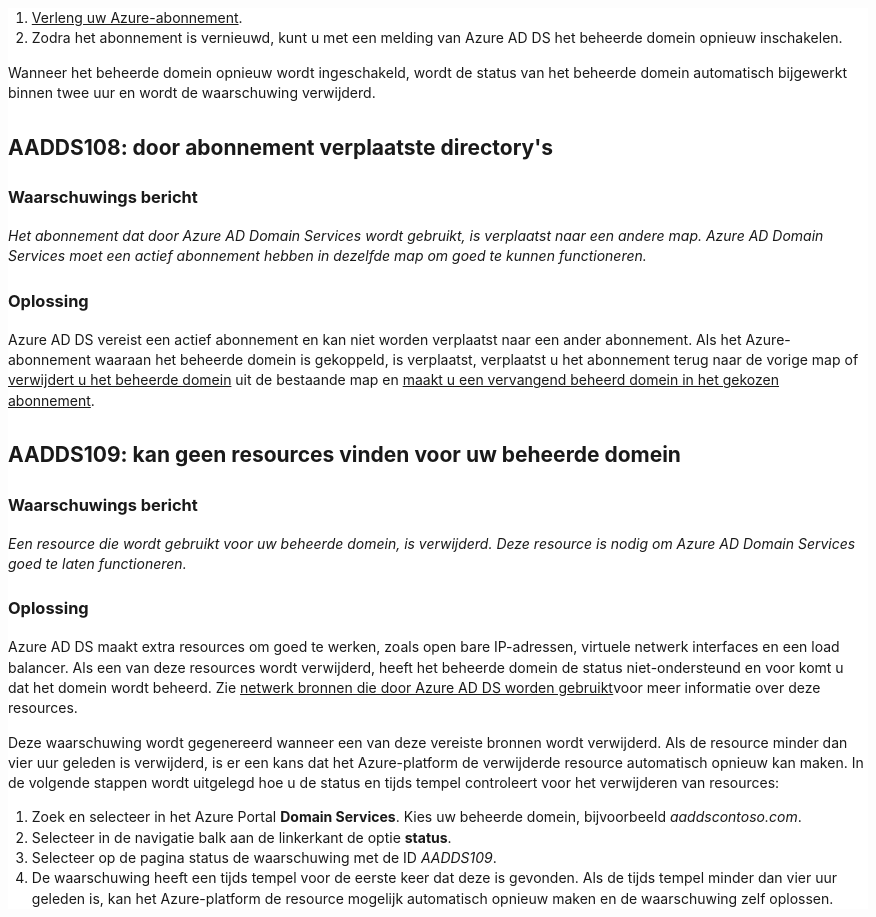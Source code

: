 1. [Verleng uw Azure-abonnement](../cost-management-billing/manage/subscription-disabled.md).
2. Zodra het abonnement is vernieuwd, kunt u met een melding van Azure AD DS het beheerde domein opnieuw inschakelen.

Wanneer het beheerde domein opnieuw wordt ingeschakeld, wordt de status van het beheerde domein automatisch bijgewerkt binnen twee uur en wordt de waarschuwing verwijderd.

## <a name="aadds108-subscription-moved-directories"></a>AADDS108: door abonnement verplaatste directory's

### <a name="alert-message"></a>Waarschuwings bericht

*Het abonnement dat door Azure AD Domain Services wordt gebruikt, is verplaatst naar een andere map. Azure AD Domain Services moet een actief abonnement hebben in dezelfde map om goed te kunnen functioneren.*

### <a name="resolution"></a>Oplossing

Azure AD DS vereist een actief abonnement en kan niet worden verplaatst naar een ander abonnement. Als het Azure-abonnement waaraan het beheerde domein is gekoppeld, is verplaatst, verplaatst u het abonnement terug naar de vorige map of [verwijdert u het beheerde domein](delete-aadds.md) uit de bestaande map en [maakt u een vervangend beheerd domein in het gekozen abonnement](tutorial-create-instance.md).

## <a name="aadds109-resources-for-your-managed-domain-cannot-be-found"></a>AADDS109: kan geen resources vinden voor uw beheerde domein

### <a name="alert-message"></a>Waarschuwings bericht

*Een resource die wordt gebruikt voor uw beheerde domein, is verwijderd. Deze resource is nodig om Azure AD Domain Services goed te laten functioneren.*

### <a name="resolution"></a>Oplossing

Azure AD DS maakt extra resources om goed te werken, zoals open bare IP-adressen, virtuele netwerk interfaces en een load balancer. Als een van deze resources wordt verwijderd, heeft het beheerde domein de status niet-ondersteund en voor komt u dat het domein wordt beheerd. Zie [netwerk bronnen die door Azure AD DS worden gebruikt](network-considerations.md#network-resources-used-by-azure-ad-ds)voor meer informatie over deze resources.

Deze waarschuwing wordt gegenereerd wanneer een van deze vereiste bronnen wordt verwijderd. Als de resource minder dan vier uur geleden is verwijderd, is er een kans dat het Azure-platform de verwijderde resource automatisch opnieuw kan maken. In de volgende stappen wordt uitgelegd hoe u de status en tijds tempel controleert voor het verwijderen van resources:

1. Zoek en selecteer in het Azure Portal **Domain Services**. Kies uw beheerde domein, bijvoorbeeld *aaddscontoso.com*.
1. Selecteer in de navigatie balk aan de linkerkant de optie **status**.
1. Selecteer op de pagina status de waarschuwing met de ID *AADDS109*.
1. De waarschuwing heeft een tijds tempel voor de eerste keer dat deze is gevonden. Als de tijds tempel minder dan vier uur geleden is, kan het Azure-platform de resource mogelijk automatisch opnieuw maken en de waarschuwing zelf oplossen.
